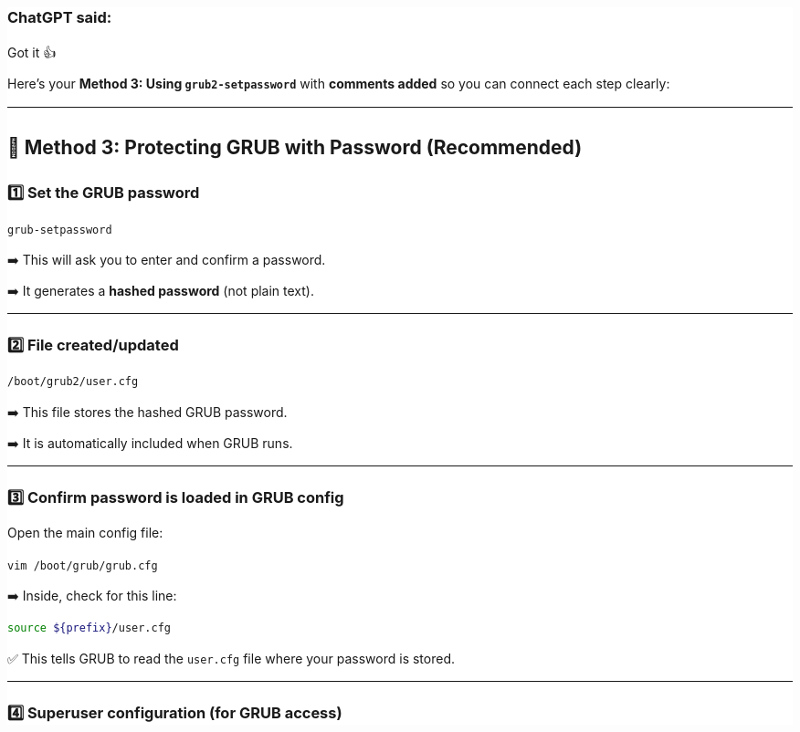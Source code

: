 ### ChatGPT said:

Got it 👍

Here’s your **Method 3: Using `grub2-setpassword`** with **comments added** so you can connect each step clearly:

---

## 🔐 Method 3: Protecting GRUB with Password (Recommended)

### 1️⃣ Set the GRUB password

```bash
grub-setpassword

```

➡️ This will ask you to enter and confirm a password.

➡️ It generates a **hashed password** (not plain text).

---

### 2️⃣ File created/updated

```
/boot/grub2/user.cfg

```

➡️ This file stores the hashed GRUB password.

➡️ It is automatically included when GRUB runs.

---

### 3️⃣ Confirm password is loaded in GRUB config

Open the main config file:

```bash
vim /boot/grub/grub.cfg

```

➡️ Inside, check for this line:

```bash
source ${prefix}/user.cfg

```

✅ This tells GRUB to read the `user.cfg` file where your password is stored.

---

### 4️⃣ Superuser configuration (for GRUB access)
